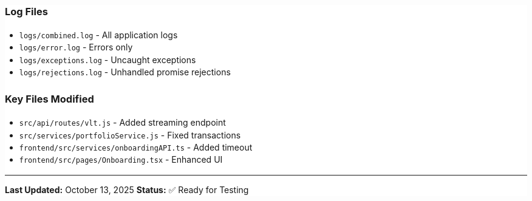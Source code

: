### Log Files
- `logs/combined.log` - All application logs
- `logs/error.log` - Errors only
- `logs/exceptions.log` - Uncaught exceptions
- `logs/rejections.log` - Unhandled promise rejections

### Key Files Modified
- `src/api/routes/vlt.js` - Added streaming endpoint
- `src/services/portfolioService.js` - Fixed transactions
- `frontend/src/services/onboardingAPI.ts` - Added timeout
- `frontend/src/pages/Onboarding.tsx` - Enhanced UI

---

**Last Updated:** October 13, 2025
**Status:** ✅ Ready for Testing
